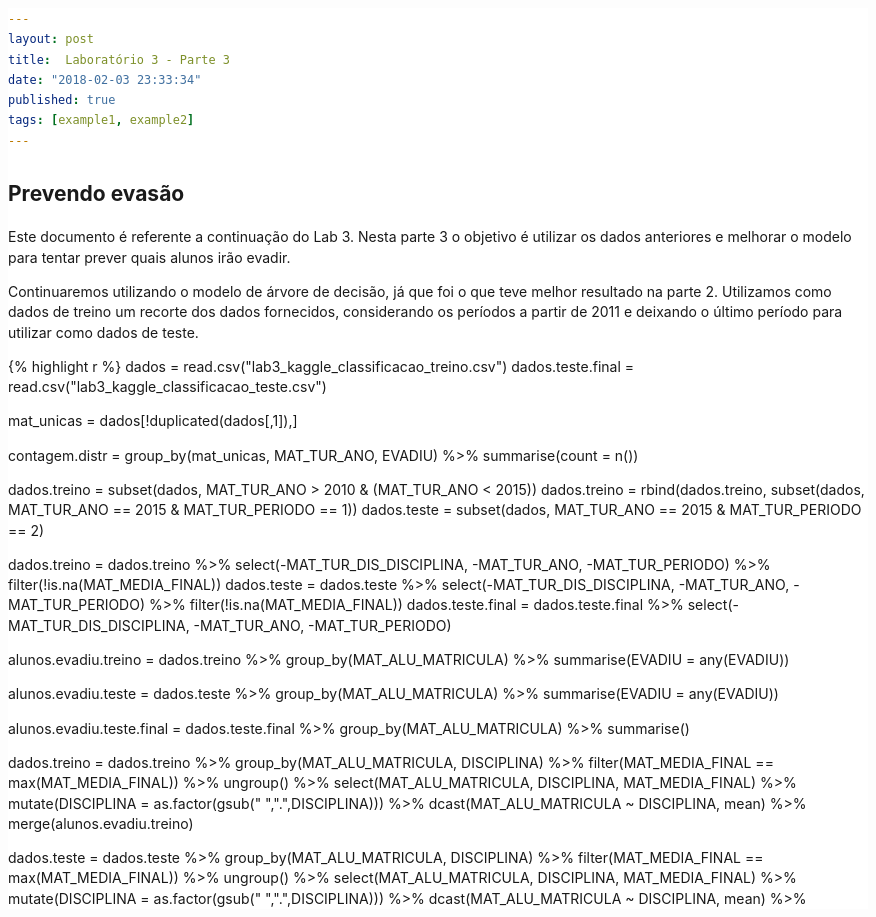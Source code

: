```yaml
---
layout: post
title:  Laboratório 3 - Parte 3
date: "2018-02-03 23:33:34"
published: true
tags: [example1, example2]
---
```



 
## Prevendo evasão 
 
Este documento é referente a continuação do Lab 3. Nesta parte 3 o objetivo é utilizar os dados anteriores e melhorar o modelo para tentar prever quais alunos irão evadir.

Continuaremos utilizando o modelo de árvore de decisão, já que foi o que teve melhor resultado na parte 2. Utilizamos como dados de treino um recorte dos dados fornecidos, considerando os períodos a partir de 2011 e deixando o último período para utilizar como dados de teste.


{% highlight r %}
dados = read.csv("lab3_kaggle_classificacao_treino.csv")
dados.teste.final = read.csv("lab3_kaggle_classificacao_teste.csv")

mat_unicas = dados[!duplicated(dados[,1]),]

contagem.distr = group_by(mat_unicas, MAT_TUR_ANO, EVADIU) %>% summarise(count = n())

dados.treino = subset(dados, MAT_TUR_ANO > 2010 & (MAT_TUR_ANO < 2015))
dados.treino = rbind(dados.treino, subset(dados, MAT_TUR_ANO == 2015 & MAT_TUR_PERIODO == 1))
dados.teste = subset(dados, MAT_TUR_ANO == 2015 & MAT_TUR_PERIODO == 2)

dados.treino = dados.treino %>% select(-MAT_TUR_DIS_DISCIPLINA, -MAT_TUR_ANO, -MAT_TUR_PERIODO) %>% filter(!is.na(MAT_MEDIA_FINAL))
dados.teste = dados.teste %>% select(-MAT_TUR_DIS_DISCIPLINA, -MAT_TUR_ANO, -MAT_TUR_PERIODO) %>% filter(!is.na(MAT_MEDIA_FINAL))
dados.teste.final = dados.teste.final %>% select(-MAT_TUR_DIS_DISCIPLINA, -MAT_TUR_ANO, -MAT_TUR_PERIODO)

alunos.evadiu.treino = dados.treino %>%
  group_by(MAT_ALU_MATRICULA) %>%
  summarise(EVADIU = any(EVADIU))

alunos.evadiu.teste = dados.teste %>%
  group_by(MAT_ALU_MATRICULA) %>%
  summarise(EVADIU = any(EVADIU))

alunos.evadiu.teste.final = dados.teste.final %>%
  group_by(MAT_ALU_MATRICULA) %>%
  summarise()

dados.treino = dados.treino %>%
  group_by(MAT_ALU_MATRICULA, DISCIPLINA)  %>%
  filter(MAT_MEDIA_FINAL == max(MAT_MEDIA_FINAL)) %>%
  ungroup() %>%
  select(MAT_ALU_MATRICULA, DISCIPLINA, MAT_MEDIA_FINAL) %>% 
  mutate(DISCIPLINA = as.factor(gsub(" ",".",DISCIPLINA))) %>%
  dcast(MAT_ALU_MATRICULA ~ DISCIPLINA, mean) %>%
  merge(alunos.evadiu.treino)

dados.teste = dados.teste %>%
  group_by(MAT_ALU_MATRICULA, DISCIPLINA)  %>%
  filter(MAT_MEDIA_FINAL == max(MAT_MEDIA_FINAL)) %>%
  ungroup() %>%
  select(MAT_ALU_MATRICULA, DISCIPLINA, MAT_MEDIA_FINAL) %>% 
  mutate(DISCIPLINA = as.factor(gsub(" ",".",DISCIPLINA))) %>%
  dcast(MAT_ALU_MATRICULA ~ DISCIPLINA, mean) %>%